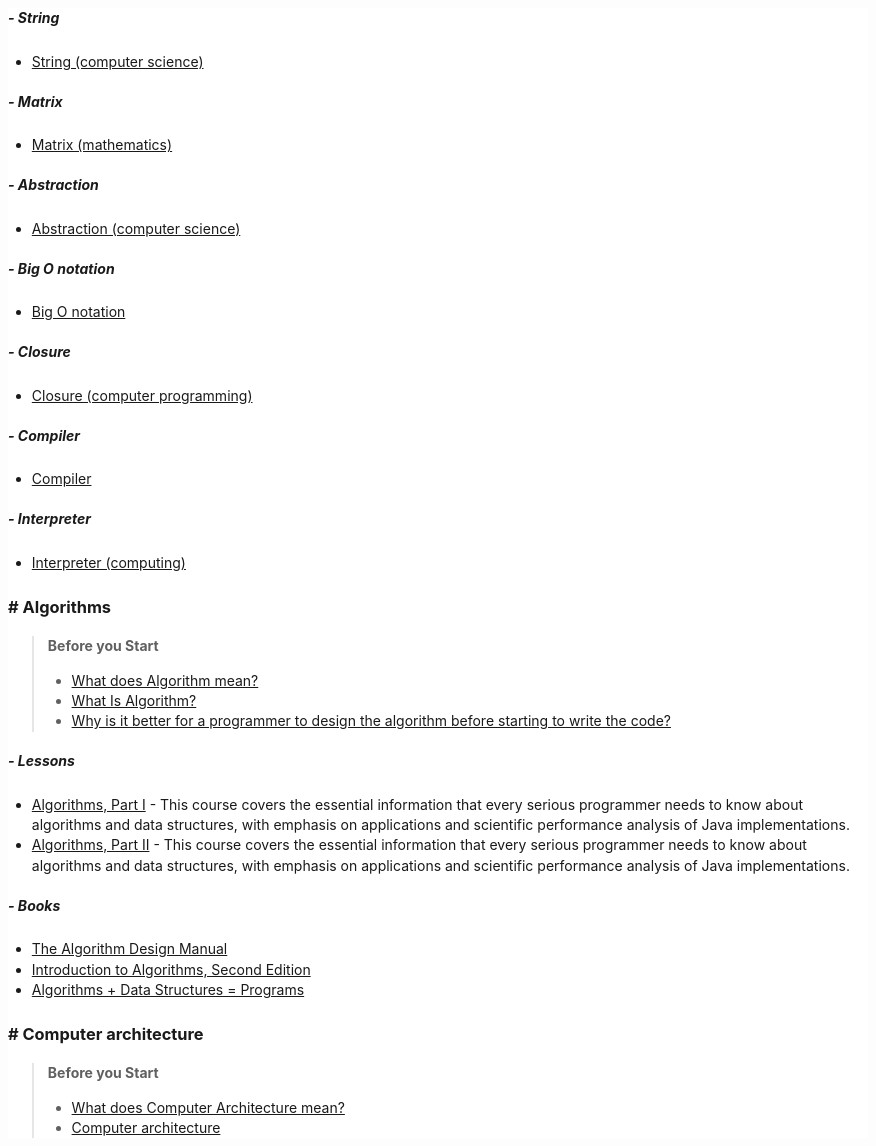 ##### - String
  + [String (computer science)](http://en.wikipedia.org/wiki/String_(computer_science))

##### - Matrix
  + [Matrix (mathematics)](http://en.wikipedia.org/wiki/Matrix_(computer_science))

##### - Abstraction
  + [Abstraction (computer science)](http://en.wikipedia.org/wiki/Abstraction_(computer_science))

##### - Big O notation
  + [Big O notation](http://en.wikipedia.org/wiki/Big_O_notation)

##### - Closure
  + [Closure (computer programming)](http://en.wikipedia.org/wiki/Closure_(computer_science))

##### - Compiler
  + [Compiler](http://en.wikipedia.org/wiki/Compiler)

##### - Interpreter
  + [Interpreter (computing)](http://en.wikipedia.org/wiki/Interpreter_(computing))


### # Algorithms

> **Before you Start**
> + [What does Algorithm mean?](http://www.techopedia.com/definition/3739/algorithm)
> + [What Is Algorithm?](http://www.cut-the-knot.org/WhatIs/WhatIsAlgorithm.shtml)
> + [Why is it better for a programmer to design the algorithm before starting to write the code?](http://programmers.stackexchange.com/questions/49856/why-is-it-better-for-a-programmer-to-design-the-algorithm-before-starting-to-wri)


##### - Lessons
  + [Algorithms, Part I](https://www.coursera.org/course/algs4partI) - This course covers the essential information that every serious programmer needs to know about algorithms and data structures, with emphasis on applications and scientific performance analysis of Java implementations.
  + [Algorithms, Part II](https://www.coursera.org/course/algs4partII) - This course covers the essential information that every serious programmer needs to know about algorithms and data structures, with emphasis on applications and scientific performance analysis of Java implementations.


##### - Books
  
  + [The Algorithm Design Manual](http://www.amazon.com/Algorithm-Design-Manual-Steven-Skiena/dp/1848000693)
  + [Introduction to Algorithms, Second Edition](http://www.amazon.com/dp/0262032937/)
  + [Algorithms + Data Structures = Programs](http://www.amazon.com/dp/0130224189/)


### # Computer architecture

> **Before you Start**
> + [What does Computer Architecture mean?](http://www.techopedia.com/definition/26757/computer-architecture)
> + [Computer architecture](http://en.wikipedia.org/wiki/Computer_architecture)

